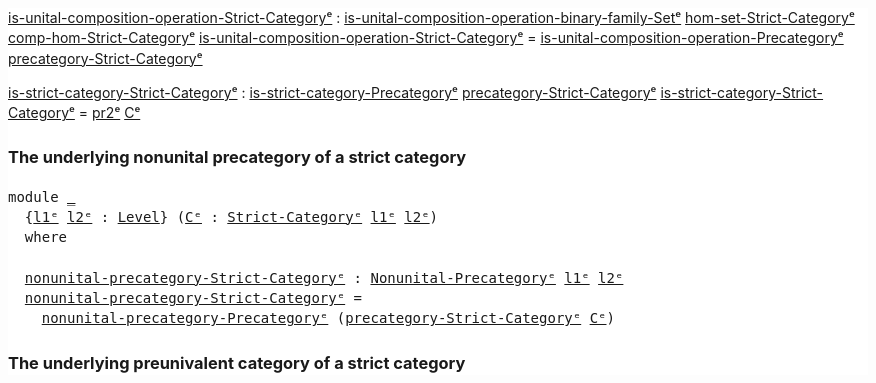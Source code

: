   <a id="5996" href="category-theory.strict-categories%25E1%25B5%2589.html#5996" class="Function">is-unital-composition-operation-Strict-Categoryᵉ</a> <a id="6045" class="Symbol">:</a>
    <a id="6051" href="category-theory.composition-operations-on-binary-families-of-sets%25E1%25B5%2589.html#6474" class="Function">is-unital-composition-operation-binary-family-Setᵉ</a>
      <a id="6108" href="category-theory.strict-categories%25E1%25B5%2589.html#3775" class="Function">hom-set-Strict-Categoryᵉ</a>
      <a id="6139" href="category-theory.strict-categories%25E1%25B5%2589.html#4286" class="Function">comp-hom-Strict-Categoryᵉ</a>
  <a id="6167" href="category-theory.strict-categories%25E1%25B5%2589.html#5996" class="Function">is-unital-composition-operation-Strict-Categoryᵉ</a> <a id="6216" class="Symbol">=</a>
    <a id="6222" href="category-theory.precategories%25E1%25B5%2589.html#7065" class="Function">is-unital-composition-operation-Precategoryᵉ</a> <a id="6267" href="category-theory.strict-categories%25E1%25B5%2589.html#3472" class="Function">precategory-Strict-Categoryᵉ</a>

  <a id="6299" href="category-theory.strict-categories%25E1%25B5%2589.html#6299" class="Function">is-strict-category-Strict-Categoryᵉ</a> <a id="6335" class="Symbol">:</a>
    <a id="6341" href="category-theory.strict-categories%25E1%25B5%2589.html#1805" class="Function">is-strict-category-Precategoryᵉ</a> <a id="6373" href="category-theory.strict-categories%25E1%25B5%2589.html#3472" class="Function">precategory-Strict-Categoryᵉ</a>
  <a id="6404" href="category-theory.strict-categories%25E1%25B5%2589.html#6299" class="Function">is-strict-category-Strict-Categoryᵉ</a> <a id="6440" class="Symbol">=</a> <a id="6442" href="foundation.dependent-pair-types%25E1%25B5%2589.html#711" class="Field">pr2ᵉ</a> <a id="6447" href="category-theory.strict-categories%25E1%25B5%2589.html#3430" class="Bound">Cᵉ</a>
</pre>
### The underlying nonunital precategory of a strict category

<pre class="Agda"><a id="6526" class="Keyword">module</a> <a id="6533" href="category-theory.strict-categories%25E1%25B5%2589.html#6533" class="Module">_</a>
  <a id="6537" class="Symbol">{</a><a id="6538" href="category-theory.strict-categories%25E1%25B5%2589.html#6538" class="Bound">l1ᵉ</a> <a id="6542" href="category-theory.strict-categories%25E1%25B5%2589.html#6542" class="Bound">l2ᵉ</a> <a id="6546" class="Symbol">:</a> <a id="6548" href="Agda.Primitive.html#742" class="Postulate">Level</a><a id="6553" class="Symbol">}</a> <a id="6555" class="Symbol">(</a><a id="6556" href="category-theory.strict-categories%25E1%25B5%2589.html#6556" class="Bound">Cᵉ</a> <a id="6559" class="Symbol">:</a> <a id="6561" href="category-theory.strict-categories%25E1%25B5%2589.html#3249" class="Function">Strict-Categoryᵉ</a> <a id="6578" href="category-theory.strict-categories%25E1%25B5%2589.html#6538" class="Bound">l1ᵉ</a> <a id="6582" href="category-theory.strict-categories%25E1%25B5%2589.html#6542" class="Bound">l2ᵉ</a><a id="6585" class="Symbol">)</a>
  <a id="6589" class="Keyword">where</a>

  <a id="6598" href="category-theory.strict-categories%25E1%25B5%2589.html#6598" class="Function">nonunital-precategory-Strict-Categoryᵉ</a> <a id="6637" class="Symbol">:</a> <a id="6639" href="category-theory.nonunital-precategories%25E1%25B5%2589.html#1345" class="Function">Nonunital-Precategoryᵉ</a> <a id="6662" href="category-theory.strict-categories%25E1%25B5%2589.html#6538" class="Bound">l1ᵉ</a> <a id="6666" href="category-theory.strict-categories%25E1%25B5%2589.html#6542" class="Bound">l2ᵉ</a>
  <a id="6672" href="category-theory.strict-categories%25E1%25B5%2589.html#6598" class="Function">nonunital-precategory-Strict-Categoryᵉ</a> <a id="6711" class="Symbol">=</a>
    <a id="6717" href="category-theory.precategories%25E1%25B5%2589.html#8117" class="Function">nonunital-precategory-Precategoryᵉ</a> <a id="6752" class="Symbol">(</a><a id="6753" href="category-theory.strict-categories%25E1%25B5%2589.html#3472" class="Function">precategory-Strict-Categoryᵉ</a> <a id="6782" href="category-theory.strict-categories%25E1%25B5%2589.html#6556" class="Bound">Cᵉ</a><a id="6784" class="Symbol">)</a>
</pre>
### The underlying preunivalent category of a strict category
